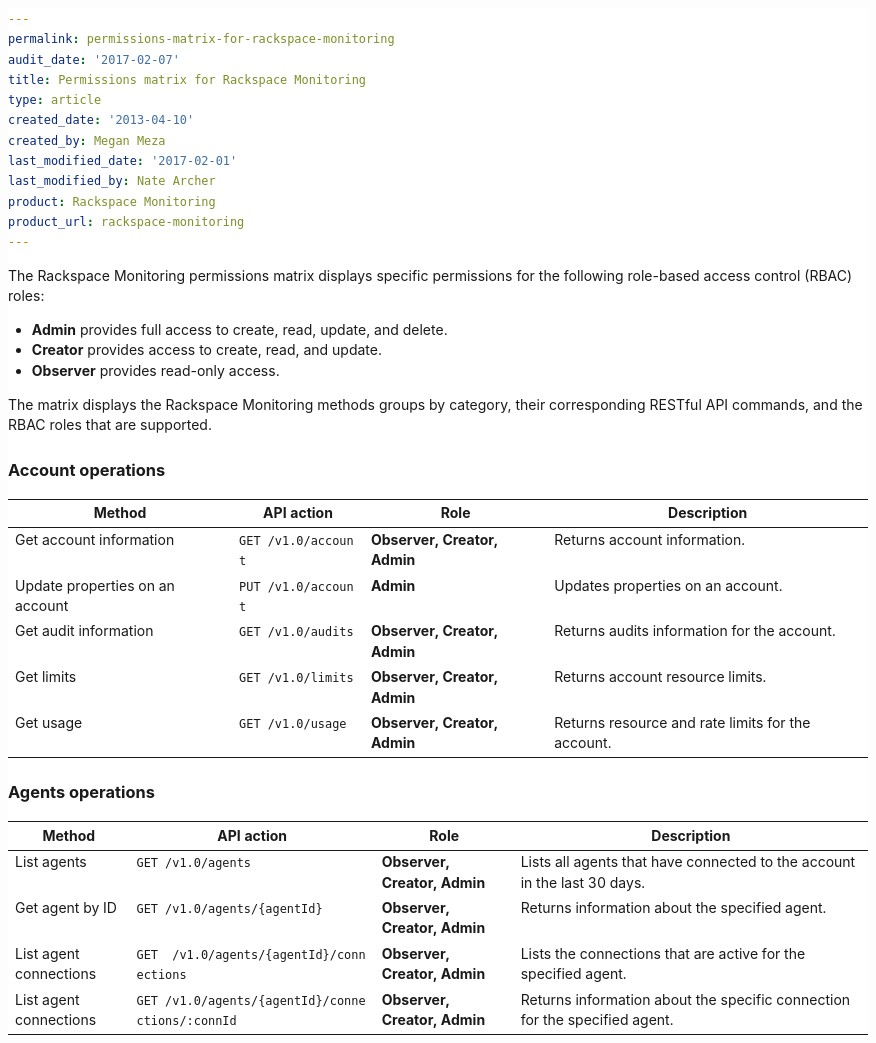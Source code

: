 ```yaml
---
permalink: permissions-matrix-for-rackspace-monitoring
audit_date: '2017-02-07'
title: Permissions matrix for Rackspace Monitoring
type: article
created_date: '2013-04-10'
created_by: Megan Meza
last_modified_date: '2017-02-01'
last_modified_by: Nate Archer
product: Rackspace Monitoring
product_url: rackspace-monitoring
---
```


The Rackspace Monitoring permissions matrix displays specific permissions for the following role-based access control (RBAC) roles:

- **Admin** provides full access to create, read, update, and delete.
- **Creator** provides access to create, read, and update.
- **Observer** provides read-only access.

The matrix displays the Rackspace Monitoring methods groups by category, their corresponding RESTful API commands, and the RBAC roles that are supported.


### Account operations

Method | API action | Role | Description
--- | --- | --- | ---
Get account information | `GET /v1.0/account` | **Observer, Creator, Admin** | Returns account information.
Update properties on an account | `PUT /v1.0/account` | **Admin** | Updates properties on an account.
Get audit information	| `GET /v1.0/audits` | **Observer, Creator, Admin** | Returns audits information for the account.
Get limits | `GET /v1.0/limits` | **Observer, Creator, Admin** | Returns account resource limits.
Get usage | `GET /v1.0/usage` | **Observer, Creator, Admin** | Returns resource and rate limits for the account.


### Agents operations

Method | API action | Role | Description
--- | --- | --- | ---
List agents | `GET /v1.0/agents` | **Observer, Creator, Admin** | Lists all agents that have connected to the account in the last 30 days.
Get agent by ID | `GET /v1.0/agents/{agentId}` | **Observer, Creator, Admin** | Returns information about the specified agent.
List agent connections | `GET  /v1.0/agents/{agentId}/connections` | **Observer, Creator, Admin** | Lists the connections that are active for the specified agent.
List agent connections | `GET /v1.0/agents/{agentId}/connections/:connId` | **Observer, Creator, Admin** | Returns information about the specific connection for the specified agent.
